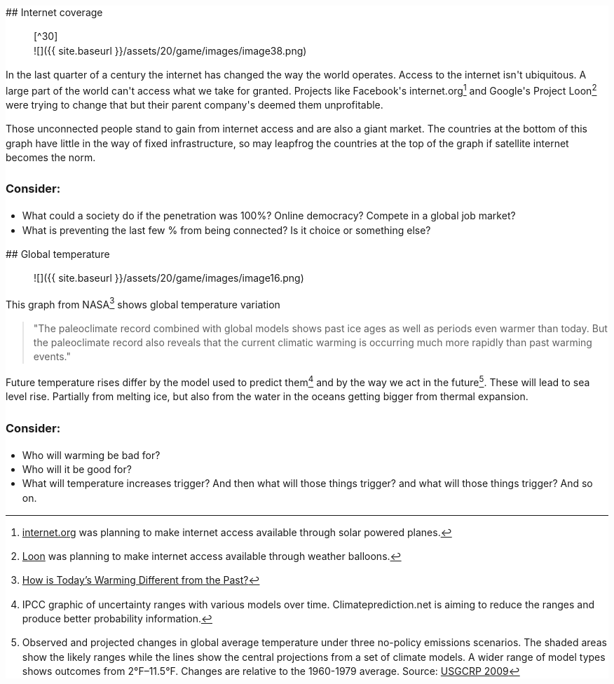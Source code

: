 </section>

<section>
## Internet coverage

<figure>
<figcaption>
[^30]
</figcaption>
![]({{ site.baseurl }}/assets/20/game/images/image38.png)
</figure>

In the last quarter of a century the internet has changed the way the world operates. Access to the internet isn't ubiquitous. A large part of the world can't access what we take for granted. Projects like Facebook's internet.org[^31] and Google's Project Loon[^32] were trying to change that but their parent company's deemed them unprofitable.

Those unconnected people stand to gain from internet access and are also a giant market. The countries at the bottom of this graph have little in the way of fixed infrastructure, so may leapfrog the countries at the top of the graph if satellite internet becomes the norm.

### Consider:

-   What could a society do if the penetration was 100%? Online democracy? Compete in a global job market?
-   What is preventing the last few % from being connected? Is it choice or something else?

</section>

<section>
## Global temperature
<figure>
<figcaption>
</figcaption>
![]({{ site.baseurl }}/assets/20/game/images/image16.png)
</figure>

This graph from NASA[^33] shows global temperature variation

> "The paleoclimate record combined with global models shows past ice ages as well as periods even warmer than today. But the paleoclimate record also reveals that the current climatic warming is occurring much more rapidly than past warming events."

Future temperature rises differ by the model used to predict them[^34] and by the way we act in the future[^35]. These will lead to sea level rise. Partially from melting ice, but also from the water in the oceans getting bigger from thermal expansion.

### Consider:

-   Who will warming be bad for?
-   Who will it be good for?
-   What will temperature increases trigger? And then what will those things trigger? and what will those things trigger? And so on.


[^bigdata]: [definition from here](https://crossing-technologies.com/big-data-analytics/)
[^nukeimg]: Image from [The Economist](https://www.economist.com/leaders/2017/08/05/how-to-avoid-nuclear-war-with-north-korea)
[^wikicrisp]: Wikipedia: [CRISPR gene editing](CRISPR gene editing)
[^congress]: In The Congress, Robin Wright is scanned, and "stars" in movies without her ever knowing. Her likeness is mapped onto a CGI body. Wikipedia: [The Congress](<https://en.wikipedia.org/wiki/The_Congress_(2013_film)>)
[^1]: ABS data, high scenario.
[^2]: Wikipedia: [World population](https://en.wikipedia.org/wiki/World_population)
[^3]: NSW Department of Infrastructure Planning and Natural Resources - DIPNR
[^4]: https://goo.gl/0omR22
[^5]: http://goo.gl/CCBPuv
[^6]: http://ktwop.com/2012/12/27/the-first-200-year-old-human-has-already-been-born/
[^7]: Hillard Kaplan, Kim Hill, Jane Lancaster, and A. Magdalena Hurtado (2000). "[A Theory of Human Life History Evolution: Diet, Intelligence and Longevity" (PDF). Evolutionary Anthropology 9 (4): 156&ndash;185.](https://www.google.com/url?q=http://www.unm.edu/~hkaplan/KaplanHillLancasterHurtado_2000_LHEvolution.pdf&sa=D&ust=1582431437876000)
[^8]: Wikipedia: [Half-life of knowledge](https://en.wikipedia.org/wiki/Half-life_of_knowledge)
[^9]: [Wikipedia: Moore's law](https://www.google.com/url?q=https://en.wikipedia.org/wiki/Moore%2527s_law&sa=D&ust=1582431437877000)
[^10]: Which is why there are so many data centres in Iceland.
[^11]: note that the graph has a log scale, that means that each line is an increase of 10 times, not of one unit!
[^12]: As far as I can tell this counts the number of connections, but doesn't take into account how many people share that connection. The number is 40 for France, but there might be more than 2 people sharing each line. Which would mean more than 1 connection per person! Data via [Google: World Development Indicators](https://goo.gl/7jVzHM)
[^13]: Illustrated by how many totalitarian nations restrict access to the whole internet.
[^14]: With the printing press displacing scribes as the other that I can think of.
[^15]: All these graphs are from: [The history of Australian property values](http://www.macrobusiness.com.au/2013/02/the-history-of-australian-property-values/)
[^16]: [Advanced Space Transportation Program: Paving the Highway to Space](https://www.nasa.gov/centers/marshall/news/background/facts/astp.html)
[^17]: Quora: [What is cost of sending 1kg weight into space?](https://www.quora.com/Rockets-What-is-cost-of-sending-1-kg-weight-into-space)
[^18]: Life as an intern, Paris, 1935 (via Fondation le Corbusier)
[^19]: [GDP per capita (constant 2000 US$)](https://goo.gl/xsYeYC)
[^20]: [battery_statistics](http://batteryuniversity.com/learn/article/battery_statistics)
[^21]: Watch springs are the obvious precedent, but their energy density is tiny in comparison.
[^22]: From Wikipedia: [Crime in the United States](https://en.wikipedia.org/wiki/Crime_in_the_United_States)
[^23]: <a href="https://www.google.com/url?q=http://violentdeathproject.com/countries/australia&amp;sa=D&amp;ust=1582431437871000">http://violentdeathproject.com/countries/australia</a>
[^24]: [The Better Angels of Our Nature](https://en.wikipedia.org/wiki/The_Better_Angels_of_Our_Nature)
[^25]: [for a nice interactive view of this phenomenon this article is good](http://www.theatlantic.com/politics/archive/2015/02/the-many-causes-of-americas-decline-in-crime/385364/)</a>
[^26]: from [How Did Work-Life Balance in the U.S. Get So Awful?](https://www.theatlantic.com/business/archive/2013/06/how-did-work-life-balance-in-the-us-get-so-awful/276336/). If we assume a 50 week year, Greece has gone from 54 hour weeks to 41; the Netherlands from 46 to 28!
[^27]: Australian Labour Market Statistics, Oct 2010: [Trends In Hours Worked](http://www.abs.gov.au/ausstats/abs@.nsf/featurearticlesbytitle/67AB5016DD143FA6CA2578680014A9D9?OpenDocument)
[^28]: Economic Possibilities for our Grandchildren: <a href="https://www.google.com/url?q=http://www.econ.yale.edu/smith/econ116a/keynes1.pdf&amp;sa=D&amp;ust=1582431437879000">http://www.econ.yale.edu/smith/econ116a/keynes1.pdf</a>
[^29]: Quartz: [Amazon is now bigger than Walmart](http://qz.com/462605/amazon-is-now-bigger-than-walmart/)
[^30]: [Data from](https://goo.gl/L3TER1)
[^31]: [internet.org](https://internet.org/) was planning to make internet access available through solar powered planes.
[^32]: [Loon](http://www.google.com/loon/) was planning to make internet access available through weather balloons.
[^33]: [How is Today’s Warming Different from the Past?](http://earthobservatory.nasa.gov/Features/GlobalWarming/page3.php)
[^34]: IPCC graphic of uncertainty ranges with various models over time. Climateprediction.net is aiming to reduce the ranges and produce better probability information.
[^35]: Observed and projected changes in global average temperature under three no-policy emissions scenarios. The shaded areas show the likely ranges while the lines show the central projections from a set of climate models. A wider range of model types shows outcomes from 2&deg;F&ndash;11.5&deg;F. Changes are relative to the 1960-1979 average. Source: [USGCRP 2009](https://www.google.com/url?q=http://www.globalchange.gov/HighResImages/1-Global-pg-25_top.jpg&sa=D&ust=1582431437880000)
[^36]: [Why the Equifax breach is very possibly the worst leak of personal info ever](https://arstechnica.com/information-technology/2017/09/why-the-equifax-breach-is-very-possibly-the-worst-leak-of-personal-info-ever/)
[^37]: <a href="https://www.google.com/url?q=https://en.wikipedia.org/wiki/DARPA_Grand_Challenge&amp;sa=D&amp;ust=1582431437881000">https://en.wikipedia.org/wiki/DARPA_Grand_Challenge</a>
[^38]: <a href="https://www.google.com/url?q=http://breakingsmart.com/a-new-soft-technology&amp;sa=D&amp;ust=1582431437881000">http://breakingsmart.com/a-new-soft-technology</a>
[^39]: [The World Of Everything-As-A-Service](http://techcrunch.com/2014/08/09/everything-as-a-service/), Tom Blomfield, Techcrunch
[^40]: Or can't without causing substantial damage.
[^41]: Fifth, if you count clothes, shoes, spectacles and wrist watches as the first four.
[^42]: Worth checking this out! [Frog: Mobile Money in Afghanistan](http://mobilemandate.frogdesign.com/programs/mobile-money-in-afghanistan.html)
[^43]: There is an article about [the economy of second life](https://en.wikipedia.org/wiki/Economy_of_Second_Life) and this is [an exchange that only deals in virtual currencies](https://www.virwox.com). Both are shut down now, but there were some wild stories from that era!
[^44]: Something like 80% of &euro;500 notes are believed to be used in money laundering! [The End of Money: Counterfeiters, Preachers, Techies, Dreamers--and the Coming Cashless Society](http://www.amazon.com/The-End-Money-Counterfeiters-Dreamers/dp/0306821478&sa=D&ust=1582431437884000)
[^45]: [This talk is a really good source to understand the threats to the open internet](https://www.google.com/url?q=https://medium.com/backchannel/the-end-of-the-internet-dream-ba060b17da61&sa=D&ust=1582431437884000)
[^46]: E.g. something like iMessage or BBM. They created silos of people that could communicate with each other, but not outside the group.
[^47]: I'm mainly talking about personalised medicine here: <a href="https://www.google.com/url?q=https://en.wikipedia.org/wiki/Personalized_medicine&amp;sa=D&amp;ust=1582431437885000">https://en.wikipedia.org/wiki/Personalized_medicine</a>. Medicine that affects genes is another topic, big enough to justify its own card.
[^48]: [See an example prediction market](https://www.predictit.org/?marketId=1294#data1)
[^49]: [Accessorize to a Crime](http://prostheticknowledge.tumblr.com/post/152518403686/accessorize-to-a-crime-research-from-carnegie) "Research from Carnegie Mellon University can generate visual patterns onto glasses to either avoid facial recognition or ‘impersonate’ as someone else"
[^50]: [What Sort Of People Should There Be?](https://notionparallax.github.io/people/)
[^51]: [The Nether](https://en.wikipedia.org/wiki/The_Nether)
[^52]: <a href="https://www.google.com/url?q=https://en.wikipedia.org/wiki/Price_revolution&amp;sa=D&amp;ust=1582431437882000">https://en.wikipedia.org/wiki/Price_revolution</a>
[^53]: <a href="https://www.google.com/url?q=http://idisrupted.com/disrupted-electronics-internet-things-may-create-moores-law-steroids/&amp;sa=D&amp;ust=1582431437875000">http://idisrupted.com/disrupted-electronics-internet-things-may-create-moores-law-steroids/</a>
[^54]: <a href="https://www.google.com/url?q=http://www.thelancet.com/journals/lancet/article/PIIS0140-6736(10)61462-6/abstract&amp;sa=D&amp;ust=1582431437881000">http://www.thelancet.com/journals/lancet/article/PIIS0140-6736(10)61462-6/abstract</a>
[^55]: a16z Podcast: [Companies, Networks, Crowds](https://a16z.com/2017/06/28/machine-platform-crowd/)
[^56]: [The extraordinary decline in renewable energy prices](https://www.linkedin.com/pulse/extraordinary-decline-renewable-energy-prices-chris-anderson)
[^min]: [Minimalism: another boring product wealthy people can buy](https://www.theguardian.com/lifeandstyle/2017/mar/04/minimalism-conspicuous-consumption-class) "Minimalism is just another form of conspicuous consumption, a way of saying to the world: ‘Look at me! Look at all of the things I have refused to buy!’"
[^construal]: Things in the distance are blue, due to the same phenomenon that makes the sky blue. So we have a tendency to think about things that are far away temporally in the same way. Things are shiny in the future because detail is hard work, and things far away don't have much detail either. That's a bit of an over simplification, but it's correct in essence. [There's a summary here.](http://www.overcomingbias.com/2010/06/near-far-summary.html)
